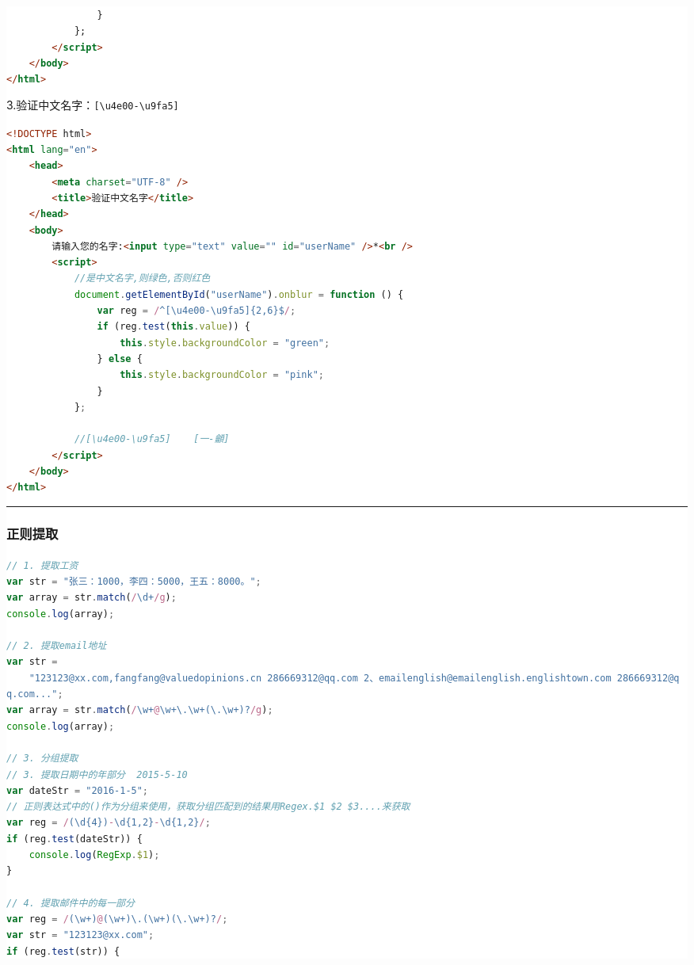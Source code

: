 ```html
				}
			};
		</script>
	</body>
</html>
```

3.验证中文名字：`[\u4e00-\u9fa5]`

```html
<!DOCTYPE html>
<html lang="en">
	<head>
		<meta charset="UTF-8" />
		<title>验证中文名字</title>
	</head>
	<body>
		请输入您的名字:<input type="text" value="" id="userName" />*<br />
		<script>
			//是中文名字,则绿色,否则红色
			document.getElementById("userName").onblur = function () {
				var reg = /^[\u4e00-\u9fa5]{2,6}$/;
				if (reg.test(this.value)) {
					this.style.backgroundColor = "green";
				} else {
					this.style.backgroundColor = "pink";
				}
			};

			//[\u4e00-\u9fa5]    [一-龥]
		</script>
	</body>
</html>
```

---

### 正则提取

```javascript
// 1. 提取工资
var str = "张三：1000，李四：5000，王五：8000。";
var array = str.match(/\d+/g);
console.log(array);

// 2. 提取email地址
var str =
	"123123@xx.com,fangfang@valuedopinions.cn 286669312@qq.com 2、emailenglish@emailenglish.englishtown.com 286669312@qq.com...";
var array = str.match(/\w+@\w+\.\w+(\.\w+)?/g);
console.log(array);

// 3. 分组提取
// 3. 提取日期中的年部分  2015-5-10
var dateStr = "2016-1-5";
// 正则表达式中的()作为分组来使用，获取分组匹配到的结果用Regex.$1 $2 $3....来获取
var reg = /(\d{4})-\d{1,2}-\d{1,2}/;
if (reg.test(dateStr)) {
	console.log(RegExp.$1);
}

// 4. 提取邮件中的每一部分
var reg = /(\w+)@(\w+)\.(\w+)(\.\w+)?/;
var str = "123123@xx.com";
if (reg.test(str)) {
```